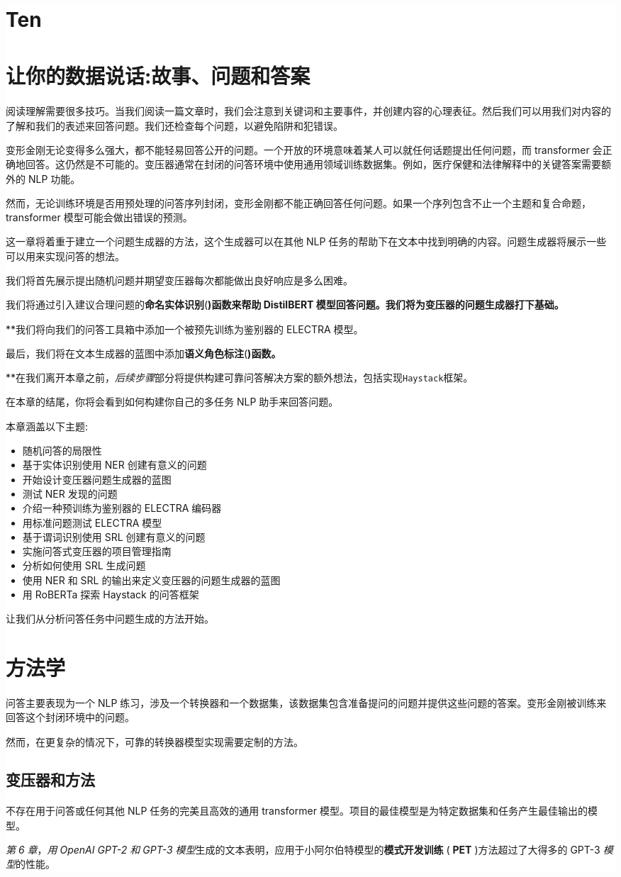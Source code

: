 <title>Chapter_10</title> <link href="../Styles/syntax-highlighting.css" rel="stylesheet" type="text/css"> <link href="../Styles/epub.css" rel="stylesheet" type="text/css">

# Ten

# 让你的数据说话:故事、问题和答案

阅读理解需要很多技巧。当我们阅读一篇文章时，我们会注意到关键词和主要事件，并创建内容的心理表征。然后我们可以用我们对内容的了解和我们的表述来回答问题。我们还检查每个问题，以避免陷阱和犯错误。

变形金刚无论变得多么强大，都不能轻易回答公开的问题。一个开放的环境意味着某人可以就任何话题提出任何问题，而 transformer 会正确地回答。这仍然是不可能的。变压器通常在封闭的问答环境中使用通用领域训练数据集。例如，医疗保健和法律解释中的关键答案需要额外的 NLP 功能。

然而，无论训练环境是否用预处理的问答序列封闭，变形金刚都不能正确回答任何问题。如果一个序列包含不止一个主题和复合命题，transformer 模型可能会做出错误的预测。

这一章将着重于建立一个问题生成器的方法，这个生成器可以在其他 NLP 任务的帮助下在文本中找到明确的内容。问题生成器将展示一些可以用来实现问答的想法。

我们将首先展示提出随机问题并期望变压器每次都能做出良好响应是多么困难。

我们将通过引入建议合理问题的**命名实体识别**(**)函数来帮助 DistilBERT 模型回答问题。我们将为变压器的问题生成器打下基础。**

 **我们将向我们的问答工具箱中添加一个被预先训练为鉴别器的 ELECTRA 模型。

最后，我们将在文本生成器的蓝图中添加**语义角色标注**(**)函数。**

 **在我们离开本章之前，*后续步骤*部分将提供构建可靠问答解决方案的额外想法，包括实现`Haystack`框架。

在本章的结尾，你将会看到如何构建你自己的多任务 NLP 助手来回答问题。

本章涵盖以下主题:

*   随机问答的局限性
*   基于实体识别使用 NER 创建有意义的问题
*   开始设计变压器问题生成器的蓝图
*   测试 NER 发现的问题
*   介绍一种预训练为鉴别器的 ELECTRA 编码器
*   用标准问题测试 ELECTRA 模型
*   基于谓词识别使用 SRL 创建有意义的问题
*   实施问答式变压器的项目管理指南
*   分析如何使用 SRL 生成问题
*   使用 NER 和 SRL 的输出来定义变压器的问题生成器的蓝图
*   用 RoBERTa 探索 Haystack 的问答框架

让我们从分析问答任务中问题生成的方法开始。

# 方法学

问答主要表现为一个 NLP 练习，涉及一个转换器和一个数据集，该数据集包含准备提问的问题并提供这些问题的答案。变形金刚被训练来回答这个封闭环境中的问题。

然而，在更复杂的情况下，可靠的转换器模型实现需要定制的方法。

## 变压器和方法

不存在用于问答或任何其他 NLP 任务的完美且高效的通用 transformer 模型。项目的最佳模型是为特定数据集和任务产生最佳输出的模型。

*第 6 章*，*用 OpenAI GPT-2 和 GPT-3 模型*生成的文本表明，应用于小阿尔伯特模型的**模式开发训练** ( **PET** )方法超过了大得多的 GPT-3 *模型*的性能。
